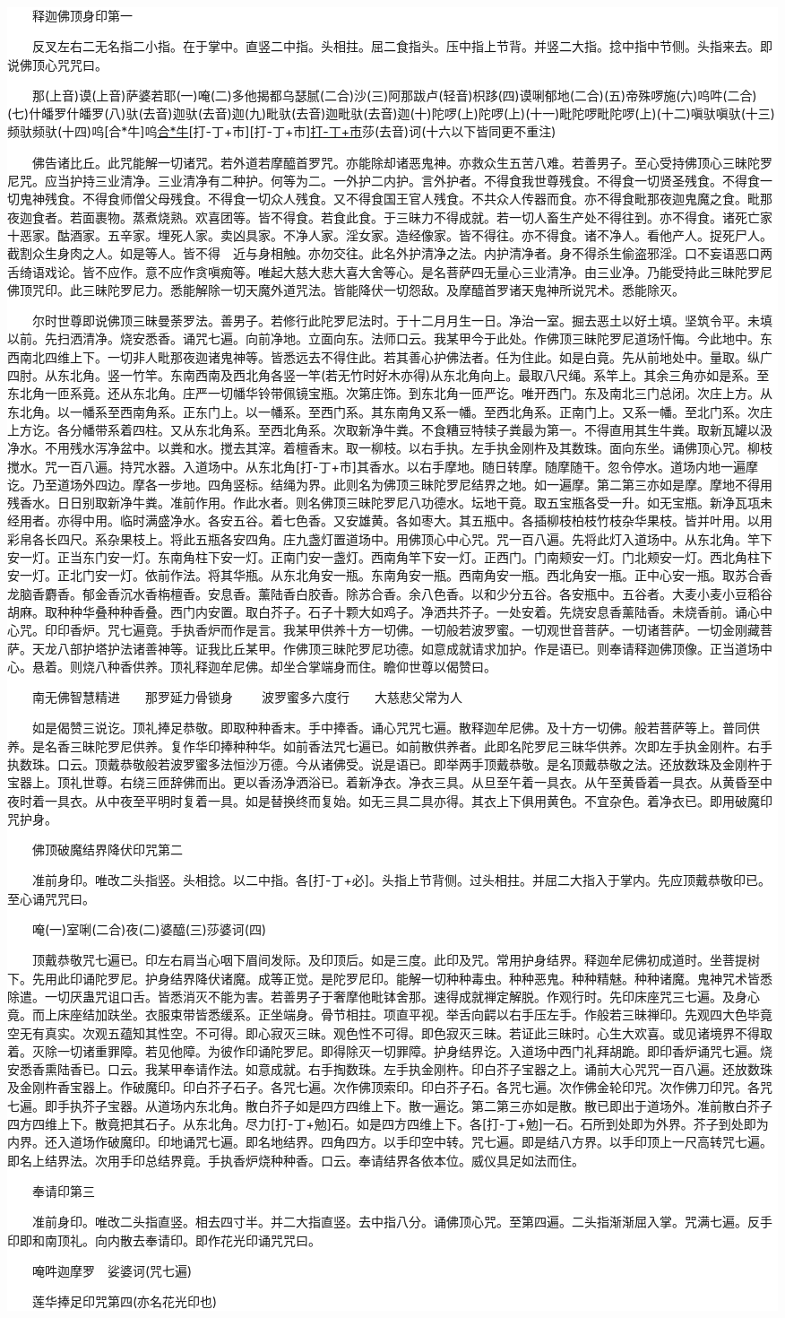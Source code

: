 　　释迦佛顶身印第一

　　反叉左右二无名指二小指。在于掌中。直竖二中指。头相拄。屈二食指头。压中指上节背。并竖二大指。捻中指中节侧。头指来去。即说佛顶心咒咒曰。

　　那(上音)谟(上音)萨婆若耶(一)唵(二)多他揭都乌瑟腻(二合)沙(三)阿那跋卢(轻音)枳跢(四)谟唎郁地(二合)(五)帝殊啰施(六)呜吽(二合)(七)什皤罗什皤罗(八)驮(去音)迦驮(去音)迦(九)毗驮(去音)迦毗驮(去音)迦(十)陀啰(上)陀啰(上)(十一)毗陀啰毗陀啰(上)(十二)嗔驮嗔驮(十三)频驮频驮(十四)呜[合*牛]呜[合*牛](二合去音)[打-丁+巿][打-丁+巿][打-丁+巿](泮吒反十五)莎(去音)诃(十六以下皆同更不重注)

　　佛告诸比丘。此咒能解一切诸咒。若外道若摩醯首罗咒。亦能除却诸恶鬼神。亦救众生五苦八难。若善男子。至心受持佛顶心三昧陀罗尼咒。应当护持三业清净。三业清净有二种护。何等为二。一外护二内护。言外护者。不得食我世尊残食。不得食一切贤圣残食。不得食一切鬼神残食。不得食师僧父母残食。不得食一切众人残食。又不得食国王官人残食。不共众人传器而食。亦不得食毗那夜迦鬼魔之食。毗那夜迦食者。若面裹物。蒸煮烧熟。欢喜团等。皆不得食。若食此食。于三昧力不得成就。若一切人畜生产处不得往到。亦不得食。诸死亡家十恶家。酤酒家。五辛家。埋死人家。卖凶具家。不净人家。淫女家。造经像家。皆不得往。亦不得食。诸不净人。看他产人。捉死尸人。截割众生身肉之人。如是等人。皆不得　近与身相触。亦勿交往。此名外护清净之法。内护清净者。身不得杀生偷盗邪淫。口不妄语恶口两舌绮语戏论。皆不应作。意不应作贪嗔痴等。唯起大慈大悲大喜大舍等心。是名菩萨四无量心三业清净。由三业净。乃能受持此三昧陀罗尼佛顶咒印。此三昧陀罗尼力。悉能解除一切天魔外道咒法。皆能降伏一切怨敌。及摩醯首罗诸天鬼神所说咒术。悉能除灭。

　　尔时世尊即说佛顶三昧曼荼罗法。善男子。若修行此陀罗尼法时。于十二月月生一日。净治一室。掘去恶土以好土填。坚筑令平。未填以前。先扫洒清净。烧安悉香。诵咒七遍。向前净地。立面向东。法师口云。我某甲今于此处。作佛顶三昧陀罗尼道场忏悔。今此地中。东西南北四维上下。一切非人毗那夜迦诸鬼神等。皆悉远去不得住此。若其善心护佛法者。任为住此。如是白竟。先从前地处中。量取。纵广四肘。从东北角。竖一竹竿。东南西南及西北角各竖一竿(若无竹时好木亦得)从东北角向上。最取八尺绳。系竿上。其余三角亦如是系。至东北角一匝系竟。还从东北角。庄严一切幡华铃带佩镜宝瓶。次第庄饰。到东北角一匝严讫。唯开西门。东及南北三门总闭。次庄上方。从东北角。以一幡系至西南角系。正东门上。以一幡系。至西门系。其东南角又系一幡。至西北角系。正南门上。又系一幡。至北门系。次庄上方讫。各分幡带系着四柱。又从东北角系。至西北角系。次取新净牛粪。不食糟豆特犊子粪最为第一。不得直用其生牛粪。取新瓦罐以汲净水。不用残水泻净盆中。以粪和水。搅去其滓。着檀香末。取一柳枝。以右手执。左手执金刚杵及其数珠。面向东坐。诵佛顶心咒。柳枝搅水。咒一百八遍。持咒水器。入道场中。从东北角[打-丁+巿]其香水。以右手摩地。随日转摩。随摩随干。忽令停水。道场内地一遍摩讫。乃至道场外四边。摩各一步地。四角竖标。结绳为界。此则名为佛顶三昧陀罗尼结界之地。如一遍摩。第二第三亦如是摩。摩地不得用残香水。日日别取新净牛粪。准前作用。作此水者。则名佛顶三昧陀罗尼八功德水。坛地干竟。取五宝瓶各受一升。如无宝瓶。新净瓦瓨未经用者。亦得中用。临时满盛净水。各安五谷。着七色香。又安雄黄。各如枣大。其五瓶中。各插柳枝柏枝竹枝杂华果枝。皆并叶用。以用彩帛各长四尺。系杂果枝上。将此五瓶各安四角。庄九盏灯置道场中。用佛顶心中心咒。咒一百八遍。先将此灯入道场中。从东北角。竿下安一灯。正当东门安一灯。东南角柱下安一灯。正南门安一盏灯。西南角竿下安一灯。正西门。门南颊安一灯。门北颊安一灯。西北角柱下安一灯。正北门安一灯。依前作法。将其华瓶。从东北角安一瓶。东南角安一瓶。西南角安一瓶。西北角安一瓶。正中心安一瓶。取苏合香龙脑香麝香。郁金香沉水香栴檀香。安息香。薰陆香白胶香。除苏合香。余八色香。以和少分五谷。各安瓶中。五谷者。大麦小麦小豆稻谷胡麻。取种种华叠种种香叠。西门内安置。取白芥子。石子十颗大如鸡子。净洒共芥子。一处安着。先烧安息香薰陆香。未烧香前。诵心中心咒。印印香炉。咒七遍竟。手执香炉而作是言。我某甲供养十方一切佛。一切般若波罗蜜。一切观世音菩萨。一切诸菩萨。一切金刚藏菩萨。天龙八部护塔护法诸善神等。证我比丘某甲。作佛顶三昧陀罗尼功德。如意成就请求加护。作是语已。则奉请释迦佛顶像。正当道场中心。悬着。则烧八种香供养。顶礼释迦牟尼佛。却坐合掌端身而住。瞻仰世尊以偈赞曰。

　　南无佛智慧精进　　那罗延力骨锁身
　　波罗蜜多六度行　　大慈悲父常为人

　　如是偈赞三说讫。顶礼捧足恭敬。即取种种香末。手中捧香。诵心咒咒七遍。散释迦牟尼佛。及十方一切佛。般若菩萨等上。普同供养。是名香三昧陀罗尼供养。复作华印捧种种华。如前香法咒七遍已。如前散供养者。此即名陀罗尼三昧华供养。次即左手执金刚杵。右手执数珠。口云。顶戴恭敬般若波罗蜜多法恒沙万德。今从诸佛受。说是语已。即举两手顶戴恭敬。是名顶戴恭敬之法。还放数珠及金刚杵于宝器上。顶礼世尊。右绕三匝辞佛而出。更以香汤净洒浴已。着新净衣。净衣三具。从旦至午着一具衣。从午至黄昏着一具衣。从黄昏至中夜时着一具衣。从中夜至平明时复着一具。如是替换终而复始。如无三具二具亦得。其衣上下俱用黄色。不宜杂色。着净衣已。即用破魔印咒护身。

　　佛顶破魔结界降伏印咒第二

　　准前身印。唯改二头指竖。头相捻。以二中指。各[打-丁+必]。头指上节背侧。过头相拄。并屈二大指入于掌内。先应顶戴恭敬印已。至心诵咒咒曰。

　　唵(一)室唎(二合)夜(二)婆醯(三)莎婆诃(四)

　　顶戴恭敬咒七遍已。印左右肩当心咽下眉间发际。及印顶后。如是三度。此印及咒。常用护身结界。释迦牟尼佛初成道时。坐菩提树下。先用此印诵陀罗尼。护身结界降伏诸魔。成等正觉。是陀罗尼印。能解一切种种毒虫。种种恶鬼。种种精魅。种种诸魔。鬼神咒术皆悉除遣。一切厌蛊咒诅口舌。皆悉消灭不能为害。若善男子于奢摩他毗钵舍那。速得成就禅定解脱。作观行时。先印床座咒三七遍。及身心竟。而上床座结加趺坐。衣服束带皆悉缓系。正坐端身。骨节相拄。项直平视。举舌向齶以右手压左手。作般若三昧禅印。先观四大色毕竟空无有真实。次观五蕴知其性空。不可得。即心寂灭三昧。观色性不可得。即色寂灭三昧。若证此三昧时。心生大欢喜。或见诸境界不得取着。灭除一切诸重罪障。若见他障。为彼作印诵陀罗尼。即得除灭一切罪障。护身结界讫。入道场中西门礼拜胡跪。即印香炉诵咒七遍。烧安悉香熏陆香已。口云。我某甲奉请作法。如意成就。右手掏数珠。左手执金刚杵。印白芥子宝器之上。诵前大心咒咒一百八遍。还放数珠及金刚杵香宝器上。作破魔印。印白芥子石子。各咒七遍。次作佛顶索印。印白芥子石。各咒七遍。次作佛金轮印咒。次作佛刀印咒。各咒七遍。即手执芥子宝器。从道场内东北角。散白芥子如是四方四维上下。散一遍讫。第二第三亦如是散。散已即出于道场外。准前散白芥子四方四维上下。散竟把其石子。从东北角。尽力[打-丁+勉]石。如是四方四维上下。各[打-丁+勉]一石。石所到处即为外界。芥子到处即为内界。还入道场作破魔印。印地诵咒七遍。即名地结界。四角四方。以手印空中转。咒七遍。即是结八方界。以手印顶上一尺高转咒七遍。即名上结界法。次用手印总结界竟。手执香炉烧种种香。口云。奉请结界各依本位。威仪具足如法而住。

　　奉请印第三

　　准前身印。唯改二头指直竖。相去四寸半。并二大指直竖。去中指八分。诵佛顶心咒。至第四遍。二头指渐渐屈入掌。咒满七遍。反手印即和南顶礼。向内散去奉请印。即作花光印诵咒咒曰。

　　唵吽迦摩罗　娑婆诃(咒七遍)

　　莲华捧足印咒第四(亦名花光印也)
